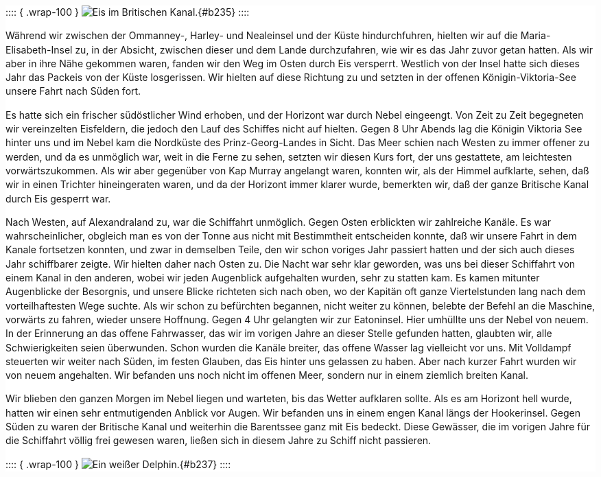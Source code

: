 :::: { .wrap-100  }
![Eis im Britischen Kanal.](Stella_Polare_235.jpg "Eis im Britischen Kanal."){#b235}
::::

Während wir zwischen der Ommanney-, Harley- und Nealeinsel und der Küste
hindurchfuhren, hielten wir auf die Maria-Elisabeth-Insel zu, in der Absicht,
zwischen dieser und dem Lande durchzufahren, wie wir es das Jahr zuvor getan
hatten. Als wir aber in ihre Nähe gekommen waren, fanden wir den Weg im Osten
durch Eis versperrt. Westlich von der Insel hatte sich dieses Jahr das Packeis
von der Küste losgerissen. Wir hielten auf diese Richtung zu und setzten in der
offenen Königin-Viktoria-See unsere Fahrt nach Süden fort.

Es hatte sich ein frischer südöstlicher Wind erhoben, und der Horizont war durch
Nebel eingeengt. Von Zeit zu Zeit begegneten wir vereinzelten Eisfeldern, die
jedoch den Lauf des Schiffes nicht auf hielten. Gegen 8 Uhr Abends lag die
Königin Viktoria See hinter uns  und im Nebel kam die Nordküste des
Prinz-Georg-Landes in Sicht. Das Meer schien nach Westen zu immer offener zu
werden, und da es unmöglich war, weit in die Ferne zu sehen, setzten wir diesen
Kurs fort, der uns gestattete, am leichtesten vorwärtszukommen. Als wir aber
gegenüber von Kap Murray angelangt waren, konnten wir, als der Himmel aufklarte,
sehen, daß wir in einen Trichter hineingeraten waren, und da der Horizont immer
klarer wurde, bemerkten wir, daß der ganze Britische Kanal durch Eis gesperrt
war.

Nach Westen, auf Alexandraland zu, war die Schiffahrt unmöglich. Gegen Osten
erblickten wir zahlreiche Kanäle. Es war wahrscheinlicher, obgleich man es von
der Tonne aus nicht mit Bestimmtheit entscheiden konnte, daß wir unsere Fahrt in
dem Kanale fortsetzen konnten, und zwar in demselben Teile, den wir schon
voriges Jahr passiert hatten und der sich auch dieses Jahr schiffbarer zeigte.
Wir hielten daher nach Osten zu. Die Nacht war sehr klar geworden, was uns bei
dieser Schiffahrt von einem Kanal in den anderen, wobei wir jeden Augenblick
aufgehalten wurden, sehr zu statten kam. Es kamen mitunter Augenblicke der
Besorgnis, und unsere Blicke richteten sich nach oben, wo der Kapitän oft ganze
Viertelstunden lang nach dem vorteilhaftesten Wege suchte. Als wir schon zu
befürchten begannen, nicht weiter zu können, belebte der Befehl an die Maschine,
vorwärts zu fahren, wieder unsere Hoffnung. Gegen 4 Uhr gelangten wir zur
Eatoninsel. Hier umhüllte uns der Nebel von neuem. In der Erinnerung an das
offene Fahrwasser, das wir im vorigen Jahre an dieser Stelle gefunden hatten,
glaubten wir, alle Schwierigkeiten seien überwunden. Schon wurden die Kanäle
breiter, das offene Wasser lag vielleicht vor uns. Mit Volldampf steuerten wir
weiter nach Süden, im festen Glauben, das Eis hinter uns gelassen zu haben. Aber
nach kurzer Fahrt wurden wir von neuem angehalten. Wir befanden uns noch nicht
im offenen Meer, sondern nur in einem ziemlich breiten Kanal.

Wir blieben den ganzen Morgen im Nebel liegen und warteten, bis das Wetter
aufklaren sollte. Als es am Horizont hell wurde, hatten wir einen sehr
entmutigenden Anblick vor Augen. Wir befanden uns in einem engen Kanal längs der
Hookerinsel. Gegen Süden zu waren der Britische Kanal und weiterhin die
Barentssee ganz mit Eis bedeckt. Diese Gewässer, die im vorigen Jahre für die
Schiffahrt völlig frei gewesen waren, ließen sich in diesem Jahre zu Schiff
nicht passieren.

:::: { .wrap-100  }
![Ein weißer Delphin.](Stella_Polare_237.jpg "Ein weißer Delphin."){#b237}
::::
